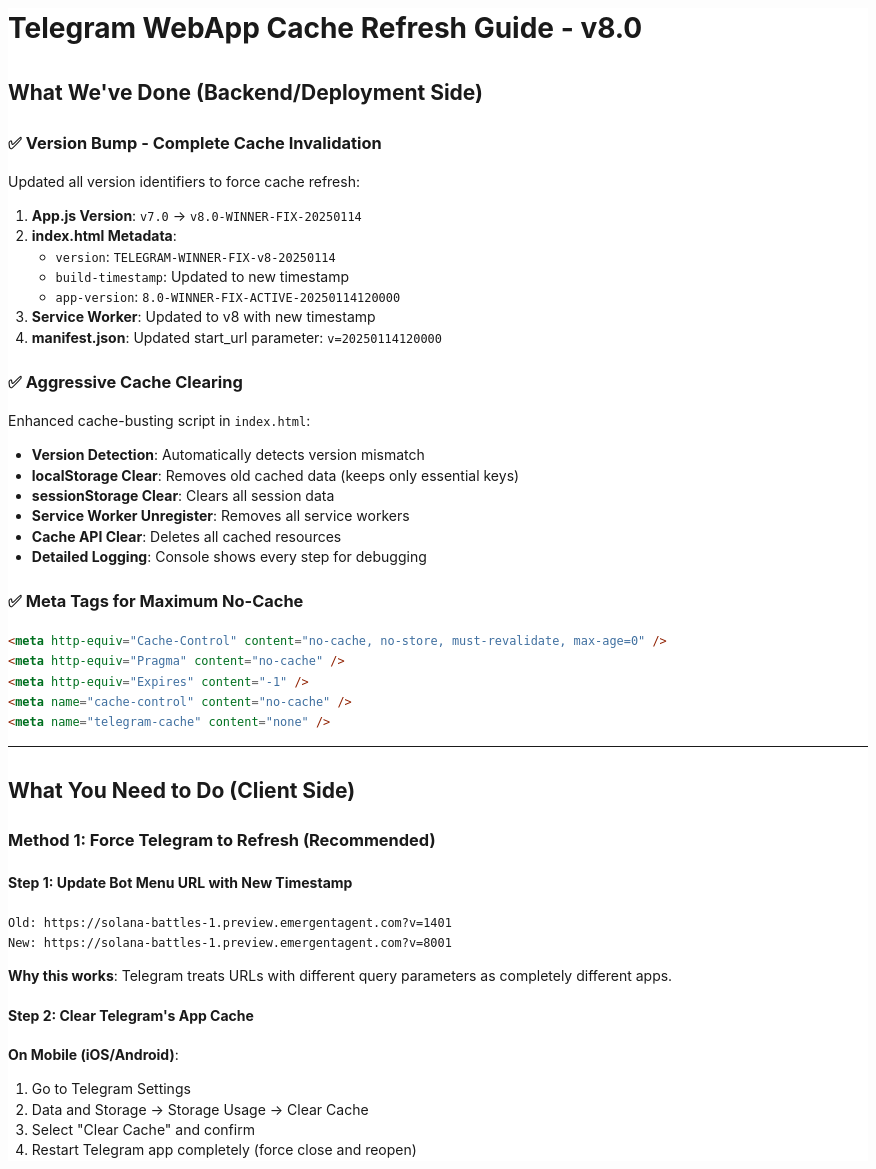 # Telegram WebApp Cache Refresh Guide - v8.0

## What We've Done (Backend/Deployment Side)

### ✅ Version Bump - Complete Cache Invalidation
Updated all version identifiers to force cache refresh:

1. **App.js Version**: `v7.0` → `v8.0-WINNER-FIX-20250114`
2. **index.html Metadata**:
   - `version`: `TELEGRAM-WINNER-FIX-v8-20250114`
   - `build-timestamp`: Updated to new timestamp
   - `app-version`: `8.0-WINNER-FIX-ACTIVE-20250114120000`
3. **Service Worker**: Updated to v8 with new timestamp
4. **manifest.json**: Updated start_url parameter: `v=20250114120000`

### ✅ Aggressive Cache Clearing
Enhanced cache-busting script in `index.html`:
- **Version Detection**: Automatically detects version mismatch
- **localStorage Clear**: Removes old cached data (keeps only essential keys)
- **sessionStorage Clear**: Clears all session data
- **Service Worker Unregister**: Removes all service workers
- **Cache API Clear**: Deletes all cached resources
- **Detailed Logging**: Console shows every step for debugging

### ✅ Meta Tags for Maximum No-Cache
```html
<meta http-equiv="Cache-Control" content="no-cache, no-store, must-revalidate, max-age=0" />
<meta http-equiv="Pragma" content="no-cache" />
<meta http-equiv="Expires" content="-1" />
<meta name="cache-control" content="no-cache" />
<meta name="telegram-cache" content="none" />
```

---

## What You Need to Do (Client Side)

### Method 1: Force Telegram to Refresh (Recommended)

#### Step 1: Update Bot Menu URL with New Timestamp
```
Old: https://solana-battles-1.preview.emergentagent.com?v=1401
New: https://solana-battles-1.preview.emergentagent.com?v=8001
```

**Why this works**: Telegram treats URLs with different query parameters as completely different apps.

#### Step 2: Clear Telegram's App Cache
**On Mobile (iOS/Android)**:
1. Go to Telegram Settings
2. Data and Storage → Storage Usage → Clear Cache
3. Select "Clear Cache" and confirm
4. Restart Telegram app completely (force close and reopen)
